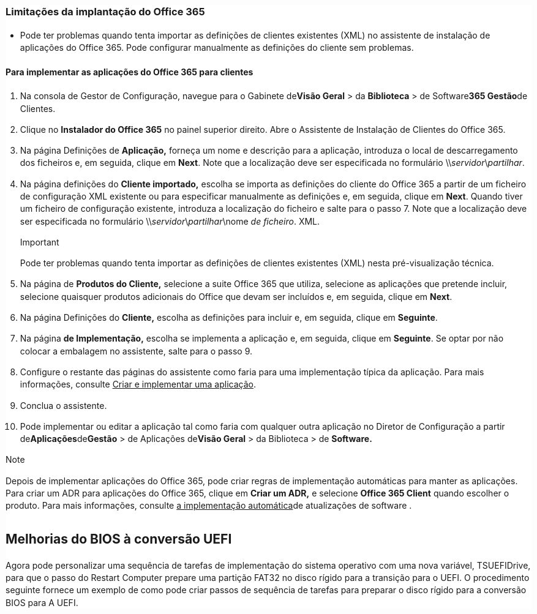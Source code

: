 ### <a name="limitations-of-office-365-deployment"></a>Limitações da implantação do Office 365
- Pode ter problemas quando tenta importar as definições de clientes existentes (XML) no assistente de instalação de aplicações do Office 365. Pode configurar manualmente as definições do cliente sem problemas.

#### <a name="to-deploy-office-365-apps-to-clients"></a>Para implementar as aplicações do Office 365 para clientes
1. Na consola de Gestor de Configuração, navegue para o Gabinete de**Visão Geral** > da **Biblioteca** > de Software**365 Gestão**de Clientes.
2. Clique no **Instalador do Office 365** no painel superior direito. Abre o Assistente de Instalação de Clientes do Office 365.
3. Na página Definições de **Aplicação,** forneça um nome e descrição para a aplicação, introduza o local de descarregamento dos ficheiros e, em seguida, clique em **Next**. Note que a localização deve ser especificada no formulário &#92;&#92;*servidor*&#92;*partilhar*.
4. Na página definições do **Cliente importado,** escolha se importa as definições do cliente do Office 365 a partir de um ficheiro de configuração XML existente ou para especificar manualmente as definições e, em seguida, clique em **Next**.
Quando tiver um ficheiro de configuração existente, introduza a localização do ficheiro e salte para o passo 7. Note que a localização deve ser especificada no formulário &#92;&#92;*servidor*&#92;*partilhar*&#92;nome *de ficheiro*. XML.

    > [!IMPORTANT]
    >Pode ter problemas quando tenta importar as definições de clientes existentes (XML) nesta pré-visualização técnica.

5. Na página de **Produtos do Cliente,** selecione a suite Office 365 que utiliza, selecione as aplicações que pretende incluir, selecione quaisquer produtos adicionais do Office que devam ser incluídos e, em seguida, clique em **Next**.
6. Na página Definições do **Cliente,** escolha as definições para incluir e, em seguida, clique em **Seguinte**.
7. Na página **de Implementação,** escolha se implementa a aplicação e, em seguida, clique em **Seguinte**.
Se optar por não colocar a embalagem no assistente, salte para o passo 9.
8. Configure o restante das páginas do assistente como faria para uma implementação típica da aplicação. Para mais informações, consulte [Criar e implementar uma aplicação](../../apps/get-started/create-and-deploy-an-application.md).
9. Conclua o assistente.
10. Pode implementar ou editar a aplicação tal como faria com qualquer outra aplicação no Diretor de Configuração a partir de**Aplicações**de**Gestão** > de Aplicações de**Visão Geral** > da Biblioteca > de **Software.**

>[!NOTE]
>Depois de implementar aplicações do Office 365, pode criar regras de implementação automáticas para manter as aplicações. Para criar um ADR para aplicações do Office 365, clique em **Criar um ADR,** e selecione **Office 365 Client** quando escolher o produto. Para mais informações, consulte [a implementação automática](../../sum/deploy-use/automatically-deploy-software-updates.md)de atualizações de software .

## <a name="improvements-for-bios-to-uefi-conversion"></a><a name="BKMK_UEFIConversion"></a>Melhorias do BIOS à conversão UEFI
Agora pode personalizar uma sequência de tarefas de implementação do sistema operativo com uma nova variável, TSUEFIDrive, para que o passo do Restart Computer prepare uma partição FAT32 no disco rígido para a transição para o UEFI. O procedimento seguinte fornece um exemplo de como pode criar passos de sequência de tarefas para preparar o disco rígido para a conversão BIOS para A UEFI.
